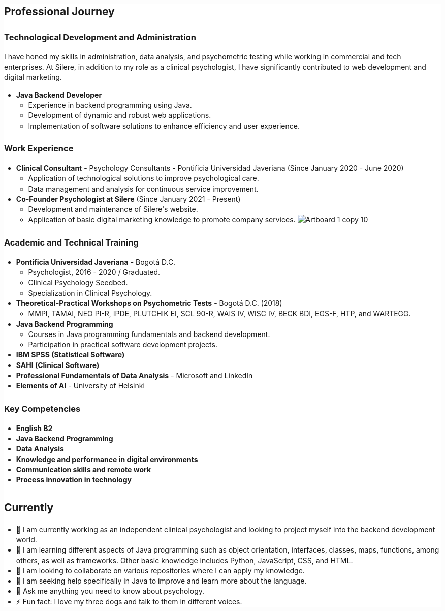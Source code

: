 ## Professional Journey

### Technological Development and Administration
I have honed my skills in administration, data analysis, and psychometric testing while working in commercial and tech enterprises. At Silere, in addition to my role as a clinical psychologist, I have significantly contributed to web development and digital marketing.

- **Java Backend Developer**
  - Experience in backend programming using Java.
  - Development of dynamic and robust web applications.
  - Implementation of software solutions to enhance efficiency and user experience.

### Work Experience
- **Clinical Consultant** - Psychology Consultants - Pontificia Universidad Javeriana (Since January 2020 - June 2020)
  - Application of technological solutions to improve psychological care.
  - Data management and analysis for continuous service improvement.
- **Co-Founder Psychologist at Silere** (Since January 2021 - Present)
  - Development and maintenance of Silere's website.
  - Application of basic digital marketing knowledge to promote company services.
 ![Artboard 1 copy 10](https://github.com/user-attachments/assets/c66f9153-8834-45e1-9774-caf9d9c71618)
### Academic and Technical Training
- **Pontificia Universidad Javeriana** - Bogotá D.C.
  - Psychologist, 2016 - 2020 / Graduated.
  - Clinical Psychology Seedbed.
  - Specialization in Clinical Psychology.
- **Theoretical-Practical Workshops on Psychometric Tests** - Bogotá D.C. (2018)
  - MMPI, TAMAI, NEO PI-R, IPDE, PLUTCHIK EI, SCL 90-R, WAIS IV, WISC IV, BECK BDI, EGS-F, HTP, and WARTEGG.
- **Java Backend Programming**
  - Courses in Java programming fundamentals and backend development.
  - Participation in practical software development projects.
- **IBM SPSS (Statistical Software)**
- **SAHI (Clinical Software)**
- **Professional Fundamentals of Data Analysis** - Microsoft and LinkedIn
- **Elements of AI** - University of Helsinki

### Key Competencies
- **English B2**
- **Java Backend Programming**
- **Data Analysis**
- **Knowledge and performance in digital environments**
- **Communication skills and remote work**
- **Process innovation in technology**

## Currently
- 🔭 I am currently working as an independent clinical psychologist and looking to project myself into the backend development world.
- 🌱 I am learning different aspects of Java programming such as object orientation, interfaces, classes, maps, functions, among others, as well as frameworks. Other basic knowledge includes Python, JavaScript, CSS, and HTML.
- 👯 I am looking to collaborate on various repositories where I can apply my knowledge.
- 🤔 I am seeking help specifically in Java to improve and learn more about the language.
- 💬 Ask me anything you need to know about psychology.
- ⚡ Fun fact: I love my three dogs and talk to them in different voices.
